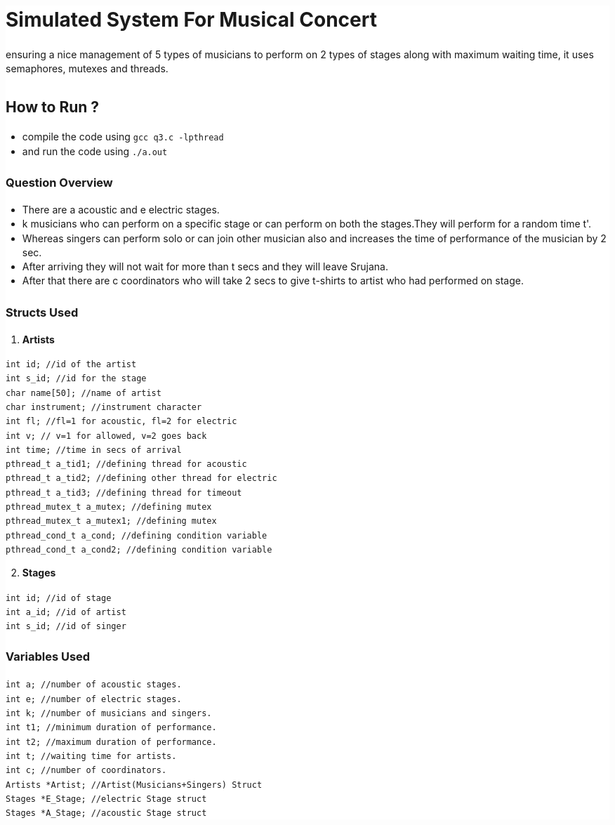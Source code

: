 
# Simulated System For Musical Concert
ensuring a nice management of 5 types of musicians to perform on 2 types of stages along with maximum waiting time, it uses semaphores, mutexes and threads.

## How to Run ?
- compile the code using `gcc q3.c -lpthread`
- and run the code using `./a.out`

### Question Overview
- There are a acoustic and e electric stages.
- k musicians who can perform on a specific stage or can perform on both the stages.They will perform for a random  time t'. 
- Whereas singers can perform solo or can join other musician also and increases the time of performance of the musician by 2 sec. 
- After arriving they will not wait for more than t secs and they will leave Srujana. 
- After that there are c coordinators who will take 2 secs to give t-shirts to artist who had performed on stage.

### Structs Used

1.	**Artists** 
```
int id; //id of the artist
int s_id; //id for the stage
char name[50]; //name of artist
char instrument; //instrument character
int fl; //fl=1 for acoustic, fl=2 for electric
int v; // v=1 for allowed, v=2 goes back
int time; //time in secs of arrival
pthread_t a_tid1; //defining thread for acoustic
pthread_t a_tid2; //defining other thread for electric
pthread_t a_tid3; //defining thread for timeout
pthread_mutex_t a_mutex; //defining mutex
pthread_mutex_t a_mutex1; //defining mutex
pthread_cond_t a_cond; //defining condition variable
pthread_cond_t a_cond2; //defining condition variable
``` 
2.	**Stages**
```
int id; //id of stage
int a_id; //id of artist
int s_id; //id of singer
```

### Variables Used 
```
int a; //number of acoustic stages.
int e; //number of electric stages.
int k; //number of musicians and singers.
int t1; //minimum duration of performance.
int t2; //maximum duration of performance.
int t; //waiting time for artists.
int c; //number of coordinators.
Artists *Artist; //Artist(Musicians+Singers) Struct
Stages *E_Stage; //electric Stage struct
Stages *A_Stage; //acoustic Stage struct
```
